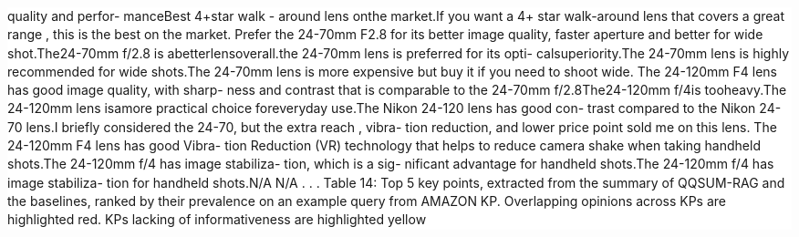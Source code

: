 quality and perfor-
manceBest 4+star walk -
around lens onthe
market.If you want a 4+ star
walk-around lens that
covers a great range ,
this is the best on the
market.
Prefer the 24-70mm
F2.8 for its better
image quality, faster
aperture and better for
wide shot.The24-70mm f/2.8 is
abetterlensoverall.the 24-70mm lens is
preferred for its opti-
calsuperiority.The 24-70mm lens is
highly recommended
for wide shots.The 24-70mm lens is
more expensive but
buy it if you need to
shoot wide.
The 24-120mm F4
lens has good image
quality, with sharp-
ness and contrast that
is comparable to the
24-70mm f/2.8The24-120mm f/4is
tooheavy.The 24-120mm lens
isamore practical
choice foreveryday
use.The Nikon 24-120
lens has good con-
trast compared to the
Nikon 24-70 lens.I briefly considered
the 24-70, but the
extra reach , vibra-
tion reduction, and
lower price point sold
me on this lens.
The 24-120mm F4
lens has good Vibra-
tion Reduction (VR)
technology that helps
to reduce camera
shake when taking
handheld shots.The 24-120mm f/4
has image stabiliza-
tion, which is a sig-
nificant advantage for
handheld shots.The 24-120mm f/4
has image stabiliza-
tion for handheld
shots.N/A N/A
. . .
Table 14: Top 5 key points, extracted from the summary of QQSUM-RAG and the baselines, ranked by their
prevalence on an example query from AMAZON KP. Overlapping opinions across KPs are highlighted red. KPs
lacking of informativeness are highlighted yellow